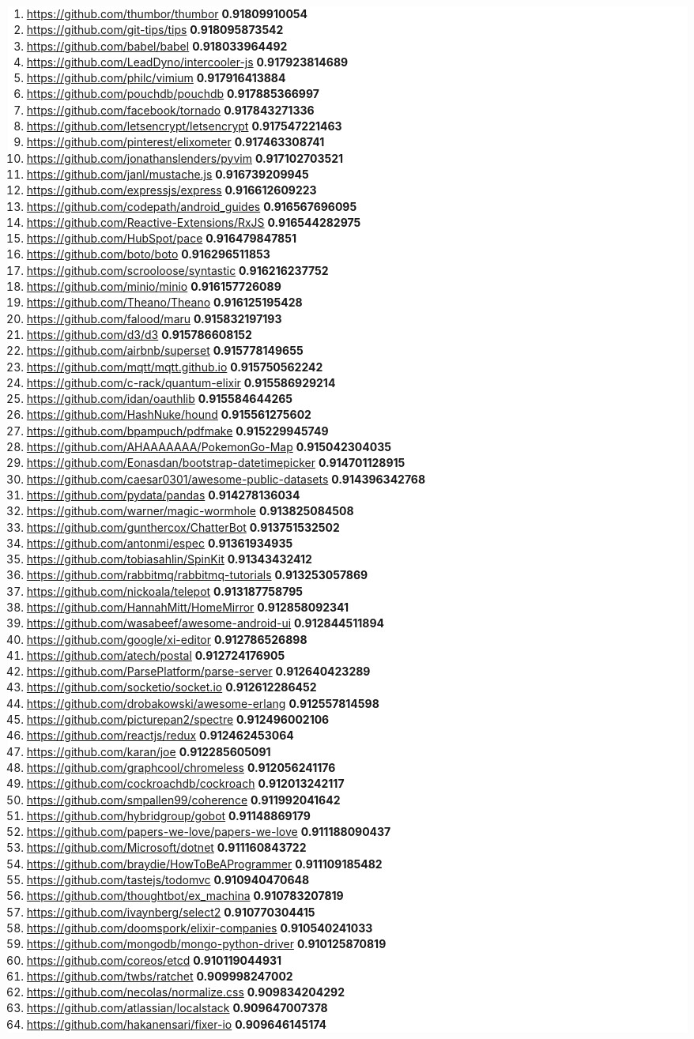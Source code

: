  1. https://github.com/thumbor/thumbor **0.91809910054**
 1. https://github.com/git-tips/tips **0.918095873542**
 1. https://github.com/babel/babel **0.918033964492**
 1. https://github.com/LeadDyno/intercooler-js **0.917923814689**
 1. https://github.com/philc/vimium **0.917916413884**
 1. https://github.com/pouchdb/pouchdb **0.917885366997**
 1. https://github.com/facebook/tornado **0.917843271336**
 1. https://github.com/letsencrypt/letsencrypt **0.917547221463**
 1. https://github.com/pinterest/elixometer **0.917463308741**
 1. https://github.com/jonathanslenders/pyvim **0.917102703521**
 1. https://github.com/janl/mustache.js **0.916739209945**
 1. https://github.com/expressjs/express **0.916612609223**
 1. https://github.com/codepath/android_guides **0.916567696095**
 1. https://github.com/Reactive-Extensions/RxJS **0.916544282975**
 1. https://github.com/HubSpot/pace **0.916479847851**
 1. https://github.com/boto/boto **0.916296511853**
 1. https://github.com/scrooloose/syntastic **0.916216237752**
 1. https://github.com/minio/minio **0.916157726089**
 1. https://github.com/Theano/Theano **0.916125195428**
 1. https://github.com/falood/maru **0.915832197193**
 1. https://github.com/d3/d3 **0.915786608152**
 1. https://github.com/airbnb/superset **0.915778149655**
 1. https://github.com/mqtt/mqtt.github.io **0.915750562242**
 1. https://github.com/c-rack/quantum-elixir **0.915586929214**
 1. https://github.com/idan/oauthlib **0.915584644265**
 1. https://github.com/HashNuke/hound **0.915561275602**
 1. https://github.com/bpampuch/pdfmake **0.915229945749**
 1. https://github.com/AHAAAAAAA/PokemonGo-Map **0.915042304035**
 1. https://github.com/Eonasdan/bootstrap-datetimepicker **0.914701128915**
 1. https://github.com/caesar0301/awesome-public-datasets **0.914396342768**
 1. https://github.com/pydata/pandas **0.914278136034**
 1. https://github.com/warner/magic-wormhole **0.913825084508**
 1. https://github.com/gunthercox/ChatterBot **0.913751532502**
 1. https://github.com/antonmi/espec **0.91361934935**
 1. https://github.com/tobiasahlin/SpinKit **0.91343432412**
 1. https://github.com/rabbitmq/rabbitmq-tutorials **0.913253057869**
 1. https://github.com/nickoala/telepot **0.913187758795**
 1. https://github.com/HannahMitt/HomeMirror **0.912858092341**
 1. https://github.com/wasabeef/awesome-android-ui **0.912844511894**
 1. https://github.com/google/xi-editor **0.912786526898**
 1. https://github.com/atech/postal **0.912724176905**
 1. https://github.com/ParsePlatform/parse-server **0.912640423289**
 1. https://github.com/socketio/socket.io **0.912612286452**
 1. https://github.com/drobakowski/awesome-erlang **0.912557814598**
 1. https://github.com/picturepan2/spectre **0.912496002106**
 1. https://github.com/reactjs/redux **0.912462453064**
 1. https://github.com/karan/joe **0.912285605091**
 1. https://github.com/graphcool/chromeless **0.912056241176**
 1. https://github.com/cockroachdb/cockroach **0.912013242117**
 1. https://github.com/smpallen99/coherence **0.911992041642**
 1. https://github.com/hybridgroup/gobot **0.91148869179**
 1. https://github.com/papers-we-love/papers-we-love **0.911188090437**
 1. https://github.com/Microsoft/dotnet **0.911160843722**
 1. https://github.com/braydie/HowToBeAProgrammer **0.911109185482**
 1. https://github.com/tastejs/todomvc **0.910940470648**
 1. https://github.com/thoughtbot/ex_machina **0.910783207819**
 1. https://github.com/ivaynberg/select2 **0.910770304415**
 1. https://github.com/doomspork/elixir-companies **0.910540241033**
 1. https://github.com/mongodb/mongo-python-driver **0.910125870819**
 1. https://github.com/coreos/etcd **0.910119044931**
 1. https://github.com/twbs/ratchet **0.909998247002**
 1. https://github.com/necolas/normalize.css **0.909834204292**
 1. https://github.com/atlassian/localstack **0.909647007378**
 1. https://github.com/hakanensari/fixer-io **0.909646145174**